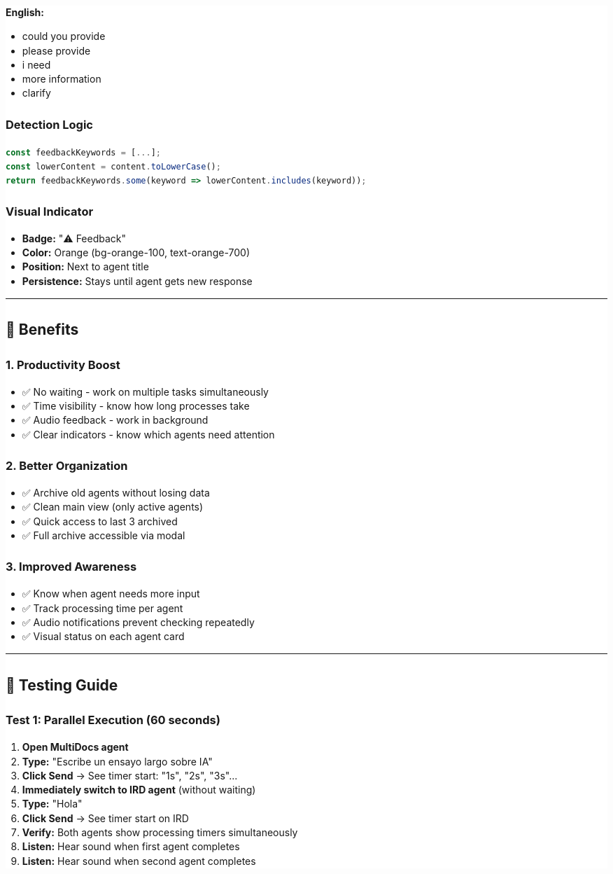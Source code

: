 **English:**
- could you provide
- please provide
- i need
- more information
- clarify

### Detection Logic
```typescript
const feedbackKeywords = [...];
const lowerContent = content.toLowerCase();
return feedbackKeywords.some(keyword => lowerContent.includes(keyword));
```

### Visual Indicator
- **Badge:** "⚠️ Feedback"
- **Color:** Orange (bg-orange-100, text-orange-700)
- **Position:** Next to agent title
- **Persistence:** Stays until agent gets new response

---

## 🎯 Benefits

### 1. Productivity Boost
- ✅ No waiting - work on multiple tasks simultaneously
- ✅ Time visibility - know how long processes take
- ✅ Audio feedback - work in background
- ✅ Clear indicators - know which agents need attention

### 2. Better Organization
- ✅ Archive old agents without losing data
- ✅ Clean main view (only active agents)
- ✅ Quick access to last 3 archived
- ✅ Full archive accessible via modal

### 3. Improved Awareness
- ✅ Know when agent needs more input
- ✅ Track processing time per agent
- ✅ Audio notifications prevent checking repeatedly
- ✅ Visual status on each agent card

---

## 🧪 Testing Guide

### Test 1: Parallel Execution (60 seconds)

1. **Open MultiDocs agent**
2. **Type:** "Escribe un ensayo largo sobre IA"
3. **Click Send** → See timer start: "1s", "2s", "3s"...
4. **Immediately switch to IRD agent** (without waiting)
5. **Type:** "Hola"
6. **Click Send** → See timer start on IRD
7. **Verify:** Both agents show processing timers simultaneously
8. **Listen:** Hear sound when first agent completes
9. **Listen:** Hear sound when second agent completes


  [agentId]: {
  [agentId]: {